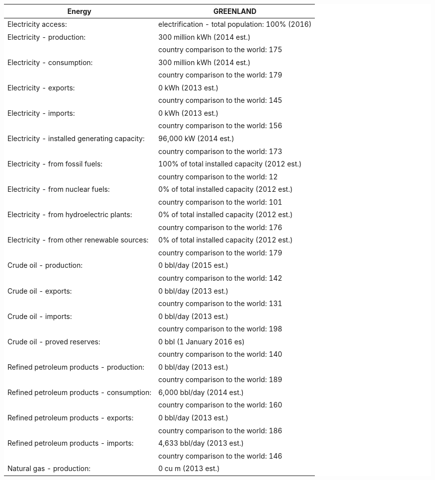 | Energy | GREENLAND |
| --- | --- |
| Electricity access: | electrification - total population: 100% (2016) |
| Electricity - production: | 300 million kWh (2014 est.) |
| | country comparison to the world: 175 |
| Electricity - consumption: | 300 million kWh (2014 est.) |
| | country comparison to the world: 179 |
| Electricity - exports: | 0 kWh (2013 est.) |
| | country comparison to the world: 145 |
| Electricity - imports: | 0 kWh (2013 est.) |
| | country comparison to the world: 156 |
| Electricity - installed generating capacity: | 96,000 kW (2014 est.) |
| | country comparison to the world: 173 |
| Electricity - from fossil fuels: | 100% of total installed capacity (2012 est.) |
| | country comparison to the world: 12 |
| Electricity - from nuclear fuels: | 0% of total installed capacity (2012 est.) |
| | country comparison to the world: 101 |
| Electricity - from hydroelectric plants: | 0% of total installed capacity (2012 est.) |
| | country comparison to the world: 176 |
| Electricity - from other renewable sources: | 0% of total installed capacity (2012 est.) |
| | country comparison to the world: 179 |
| Crude oil - production: | 0 bbl/day (2015 est.) |
| | country comparison to the world: 142 |
| Crude oil - exports: | 0 bbl/day (2013 est.) |
| | country comparison to the world: 131 |
| Crude oil - imports: | 0 bbl/day (2013 est.) |
| | country comparison to the world: 198 |
| Crude oil - proved reserves: | 0 bbl (1 January 2016 es) |
| | country comparison to the world: 140 |
| Refined petroleum products - production: | 0 bbl/day (2013 est.) |
| | country comparison to the world: 189 |
| Refined petroleum products - consumption: | 6,000 bbl/day (2014 est.) |
| | country comparison to the world: 160 |
| Refined petroleum products - exports: | 0 bbl/day (2013 est.) |
| | country comparison to the world: 186 |
| Refined petroleum products - imports: | 4,633 bbl/day (2013 est.) |
| | country comparison to the world: 146 |
| Natural gas - production: | 0 cu m (2013 est.) |